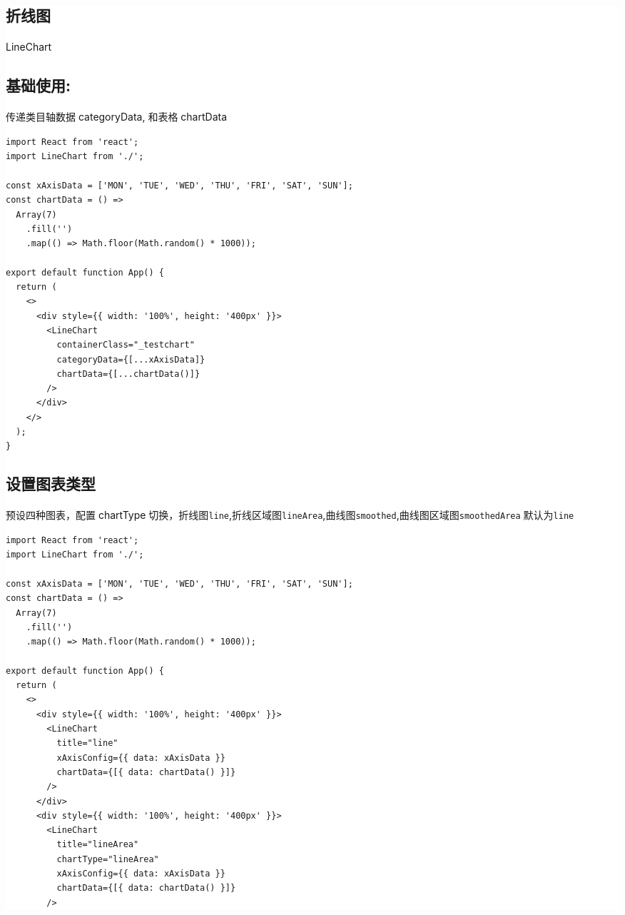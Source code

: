 ## 折线图

LineChart

## 基础使用:

传递类目轴数据 categoryData, 和表格 chartData

```tsx
import React from 'react';
import LineChart from './';

const xAxisData = ['MON', 'TUE', 'WED', 'THU', 'FRI', 'SAT', 'SUN'];
const chartData = () =>
  Array(7)
    .fill('')
    .map(() => Math.floor(Math.random() * 1000));

export default function App() {
  return (
    <>
      <div style={{ width: '100%', height: '400px' }}>
        <LineChart
          containerClass="_testchart"
          categoryData={[...xAxisData]}
          chartData={[...chartData()]}
        />
      </div>
    </>
  );
}
```

## 设置图表类型

预设四种图表，配置 chartType 切换，折线图`line`,折线区域图`lineArea`,曲线图`smoothed`,曲线图区域图`smoothedArea` 默认为`line`

```tsx
import React from 'react';
import LineChart from './';

const xAxisData = ['MON', 'TUE', 'WED', 'THU', 'FRI', 'SAT', 'SUN'];
const chartData = () =>
  Array(7)
    .fill('')
    .map(() => Math.floor(Math.random() * 1000));

export default function App() {
  return (
    <>
      <div style={{ width: '100%', height: '400px' }}>
        <LineChart
          title="line"
          xAxisConfig={{ data: xAxisData }}
          chartData={[{ data: chartData() }]}
        />
      </div>
      <div style={{ width: '100%', height: '400px' }}>
        <LineChart
          title="lineArea"
          chartType="lineArea"
          xAxisConfig={{ data: xAxisData }}
          chartData={[{ data: chartData() }]}
        />
```